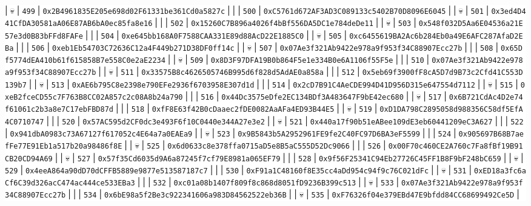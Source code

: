 | 💀 | `499` | `0x2B4961835E205e698d02F61331be361Cd0a5827c` |
|  | `500` | `0xC5761d672AF3AD3C089133c5402B70D8096E6045` |
| 💀 | `501` | `0x3ed4D441CfDA30581aA06E87AB6bA0ec85fa8e16` |
|  | `502` | `0x15260C7B896a4026f4bBf556DA5DC1e784deDe11` |
| 💀 | `503` | `0x548f032D5Aa6E04536a21E57e3d0B83bFFd8FAFe` |
|  | `504` | `0xe645bb168A0F7588CAA331E89d88AcD22E1885C0` |
| 💀 | `505` | `0xc6455619BA2Ac6b284Eb0a49E6AFC287AfaD2EBa` |
|  | `506` | `0xeb1Eb54703C72636C12a4F449b271D38DF0ff14c` |
| 💀 | `507` | `0x07Ae3f321Ab9422e978a9f953f34C88907Ecc27b` |
|  | `508` | `0x65Df5774dEA410b61f615858B7e558C0e2aE2234` |
| 💀 | `509` | `0x8D3F97DFA19B0b864F5e1e334B0e6A1106f55F5e` |
|  | `510` | `0x07Ae3f321Ab9422e978a9f953f34C88907Ecc27b` |
| 💀 | `511` | `0x33575B8c4626505746B995d6f828d5AdAE0a858a` |
|  | `512` | `0x5eb69f3900fF8cA5D7d9B73c2Cfd41C553D139b7` |
| 💀 | `513` | `0xAE6b795C8e2398e790EFe2936f6703958E307d1d` |
|  | `514` | `0x2cD7B91C4AeCDE994D41D956D315e647554d7112` |
| 💀 | `515` | `0xeB2fceCD55c7F763B8CC02A857c2c08A8b24a790` |
|  | `516` | `0x44Dc3575eDfe2EC134BDf3A483647F9bE42ec680` |
| 💀 | `517` | `0x6B721CdAc4D2e74f61061c2b3a8e7C17ebFBD87d` |
|  | `518` | `0xfF8E63f42B0cDaaec2fDE0082AaAFa4ED93B44E5` |
| 💀 | `519` | `0xD1DA798C2895058d988356C58df5EfA4C0710747` |
|  | `520` | `0x57AC595d2CF0dc3e493F6f10C0440e344A27e3e2` |
| 💀 | `521` | `0x440a17f90b51eABee109dE3eb60441209eC3A627` |
|  | `522` | `0x941dbA0983c73A67127f617052c4E64a7a0EAEa9` |
| 💀 | `523` | `0x9B5843b5A2952961FE9fe2C40FC97D6BA3eF5599` |
|  | `524` | `0x905697B68B7aefFe77E91Eb1a517b20a98486f8E` |
| 💀 | `525` | `0x6d0633c8e378ffa0715aD5e8B5aC555D52Dc9066` |
|  | `526` | `0x00F70c460CE2A760c7Fa8fBf19B91CB20CD94A69` |
| 💀 | `527` | `0x57f35Cd6035d9A6a87245f7cf79E8981a065EF79` |
|  | `528` | `0x9f56F25341C94Eb27726C45FF1B8F9bF248bC659` |
| 💀 | `529` | `0x4eeA864a90dD70dCFFB5889e9877e513587187c7` |
|  | `530` | `0xF91a1C48160f8E35cc4aDd954c94f9c76C021dFc` |
| 💀 | `531` | `0xED18a3fc6aCf6C39d326acC474ac444ce533EBa3` |
|  | `532` | `0xc01a08b1407f809f8c868d8051fD9236B399c513` |
| 💀 | `533` | `0x07Ae3f321Ab9422e978a9f953f34C88907Ecc27b` |
|  | `534` | `0x6bE98a5f2Be3c922341606a983D84562522eb36B` |
| 💀 | `535` | `0xF76326f04e379EBd47E9bfdd84CC68699492Ce5D` |